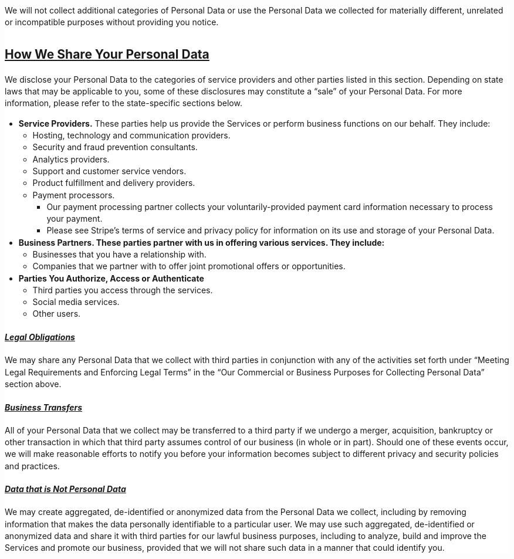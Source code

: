 
We will not collect additional categories of Personal Data or use the Personal Data we collected for materially different, unrelated or incompatible purposes without providing you notice.

[**How We Share Your Personal Data**⁠](#how-we-share-your-personal-data)
------------------------------------------------------------------------

We disclose your Personal Data to the categories of service providers and other parties listed in this section. Depending on state laws that may be applicable to you, some of these disclosures may constitute a “sale” of your Personal Data. For more information, please refer to the state-specific sections below.

*   **Service Providers.** These parties help us provide the Services or perform business functions on our behalf. They include:
    *   Hosting, technology and communication providers.
    *   Security and fraud prevention consultants.
    *   Analytics providers.
    *   Support and customer service vendors.
    *   Product fulfillment and delivery providers.
    *   Payment processors.
        *   Our payment processing partner collects your voluntarily-provided payment card information necessary to process your payment.
        *   Please see Stripe’s terms of service and privacy policy for information on its use and storage of your Personal Data.
*   **Business Partners. These parties partner with us in offering various services. They include:**
    *   Businesses that you have a relationship with.
    *   Companies that we partner with to offer joint promotional offers or opportunities.
*   **Parties You Authorize, Access or Authenticate**
    *   Third parties you access through the services.
    *   Social media services.
    *   Other users.  
        

#### [_Legal Obligations_⁠](#legal-obligations)

We may share any Personal Data that we collect with third parties in conjunction with any of the activities set forth under “Meeting Legal Requirements and Enforcing Legal Terms” in the “Our Commercial or Business Purposes for Collecting Personal Data” section above.

#### [_Business Transfers_⁠](#business-transfers)

All of your Personal Data that we collect may be transferred to a third party if we undergo a merger, acquisition, bankruptcy or other transaction in which that third party assumes control of our business (in whole or in part). Should one of these events occur, we will make reasonable efforts to notify you before your information becomes subject to different privacy and security policies and practices.

#### [_Data that is Not Personal Data_⁠](#data-that-is-not-personal-data)

We may create aggregated, de-identified or anonymized data from the Personal Data we collect, including by removing information that makes the data personally identifiable to a particular user. We may use such aggregated, de-identified or anonymized data and share it with third parties for our lawful business purposes, including to analyze, build and improve the Services and promote our business, provided that we will not share such data in a manner that could identify you.
